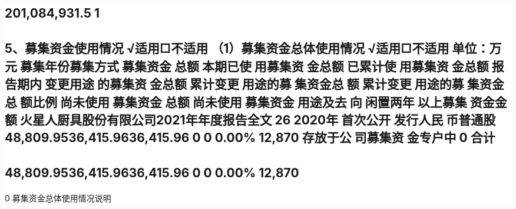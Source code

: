 201,084,931.5
1
--
5、募集资金使用情况
√适用□不适用
（1）募集资金总体使用情况
√适用□不适用
单位：万元
募集年份募集方式
募集资金
总额
本期已使
用募集资
金总额
已累计使
用募集资
金总额
报告期内
变更用途
的募集资
金总额
累计变更
用途的募
集资金总
额
累计变更
用途的募
集资金总
额比例
尚未使用
募集资金
总额
尚未使用
募集资金
用途及去
向
闲置两年
以上募集
资金金额
火星人厨具股份有限公司2021年年度报告全文
26
2020年
首次公开
发行人民
币普通股
48,809.9536,415.9636,415.96
0
0
0.00%
12,870
存放于公
司募集资
金专户中
0
合计
--
48,809.9536,415.9636,415.96
0
0
0.00%
12,870
--
0
募集资金总体使用情况说明